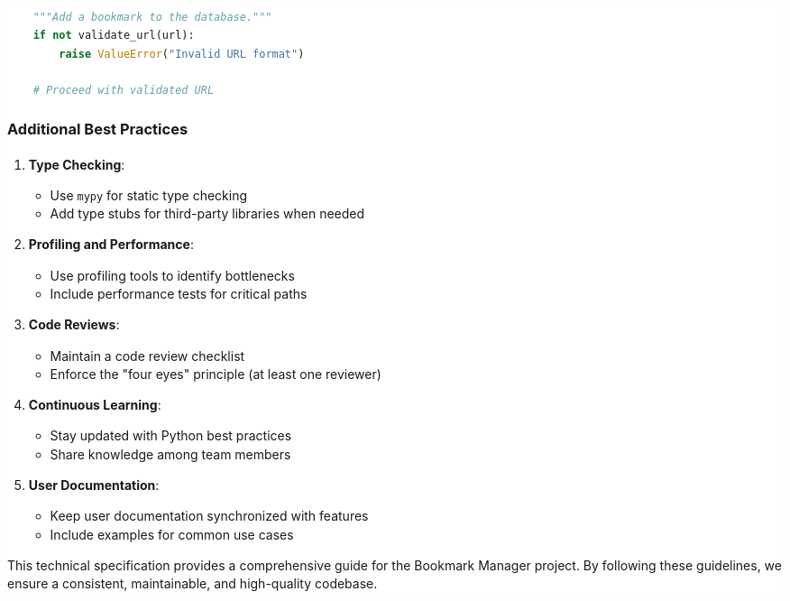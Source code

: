 ```python
    """Add a bookmark to the database."""
    if not validate_url(url):
        raise ValueError("Invalid URL format")
        
    # Proceed with validated URL
```

### Additional Best Practices

1. **Type Checking**:
   - Use `mypy` for static type checking
   - Add type stubs for third-party libraries when needed

2. **Profiling and Performance**:
   - Use profiling tools to identify bottlenecks
   - Include performance tests for critical paths

3. **Code Reviews**:
   - Maintain a code review checklist
   - Enforce the "four eyes" principle (at least one reviewer)

4. **Continuous Learning**:
   - Stay updated with Python best practices
   - Share knowledge among team members

5. **User Documentation**:
   - Keep user documentation synchronized with features
   - Include examples for common use cases

This technical specification provides a comprehensive guide for the Bookmark Manager project. By following these guidelines, we ensure a consistent, maintainable, and high-quality codebase.